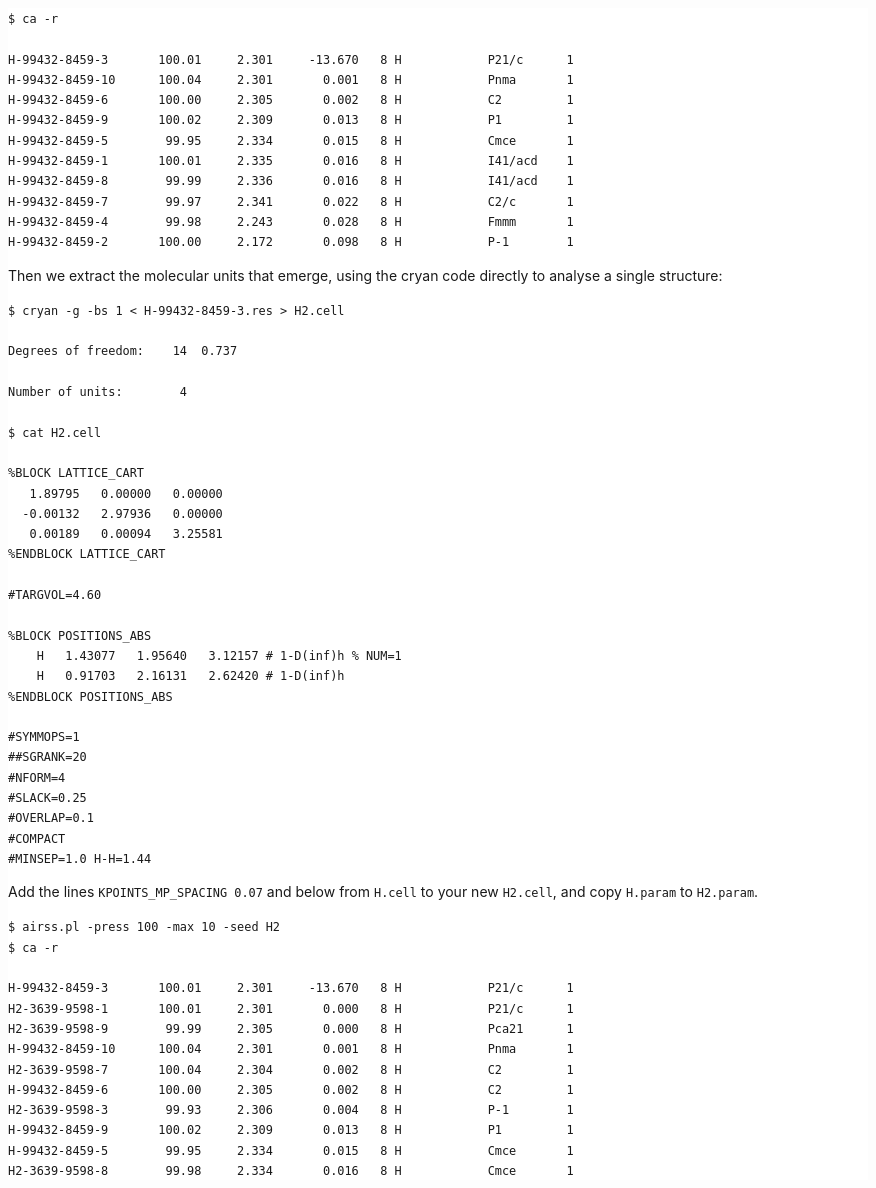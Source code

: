 ```console
$ ca -r

H-99432-8459-3       100.01     2.301     -13.670   8 H            P21/c      1
H-99432-8459-10      100.04     2.301       0.001   8 H            Pnma       1
H-99432-8459-6       100.00     2.305       0.002   8 H            C2         1
H-99432-8459-9       100.02     2.309       0.013   8 H            P1         1
H-99432-8459-5        99.95     2.334       0.015   8 H            Cmce       1
H-99432-8459-1       100.01     2.335       0.016   8 H            I41/acd    1
H-99432-8459-8        99.99     2.336       0.016   8 H            I41/acd    1
H-99432-8459-7        99.97     2.341       0.022   8 H            C2/c       1
H-99432-8459-4        99.98     2.243       0.028   8 H            Fmmm       1
H-99432-8459-2       100.00     2.172       0.098   8 H            P-1        1
```

Then we extract the molecular units that emerge, using the cryan code directly to analyse a single structure:

```console
$ cryan -g -bs 1 < H-99432-8459-3.res > H2.cell

Degrees of freedom:    14  0.737

Number of units:        4

$ cat H2.cell

%BLOCK LATTICE_CART
   1.89795   0.00000   0.00000
  -0.00132   2.97936   0.00000
   0.00189   0.00094   3.25581
%ENDBLOCK LATTICE_CART

#TARGVOL=4.60

%BLOCK POSITIONS_ABS
    H   1.43077   1.95640   3.12157 # 1-D(inf)h % NUM=1
    H   0.91703   2.16131   2.62420 # 1-D(inf)h
%ENDBLOCK POSITIONS_ABS

#SYMMOPS=1
##SGRANK=20
#NFORM=4
#SLACK=0.25
#OVERLAP=0.1
#COMPACT
#MINSEP=1.0 H-H=1.44
```

Add the lines `KPOINTS_MP_SPACING 0.07` and below from `H.cell` to your new `H2.cell`, and copy `H.param` to `H2.param`.

```console
$ airss.pl -press 100 -max 10 -seed H2
$ ca -r

H-99432-8459-3       100.01     2.301     -13.670   8 H            P21/c      1
H2-3639-9598-1       100.01     2.301       0.000   8 H            P21/c      1
H2-3639-9598-9        99.99     2.305       0.000   8 H            Pca21      1
H-99432-8459-10      100.04     2.301       0.001   8 H            Pnma       1
H2-3639-9598-7       100.04     2.304       0.002   8 H            C2         1
H-99432-8459-6       100.00     2.305       0.002   8 H            C2         1
H2-3639-9598-3        99.93     2.306       0.004   8 H            P-1        1
H-99432-8459-9       100.02     2.309       0.013   8 H            P1         1
H-99432-8459-5        99.95     2.334       0.015   8 H            Cmce       1
H2-3639-9598-8        99.98     2.334       0.016   8 H            Cmce       1
```